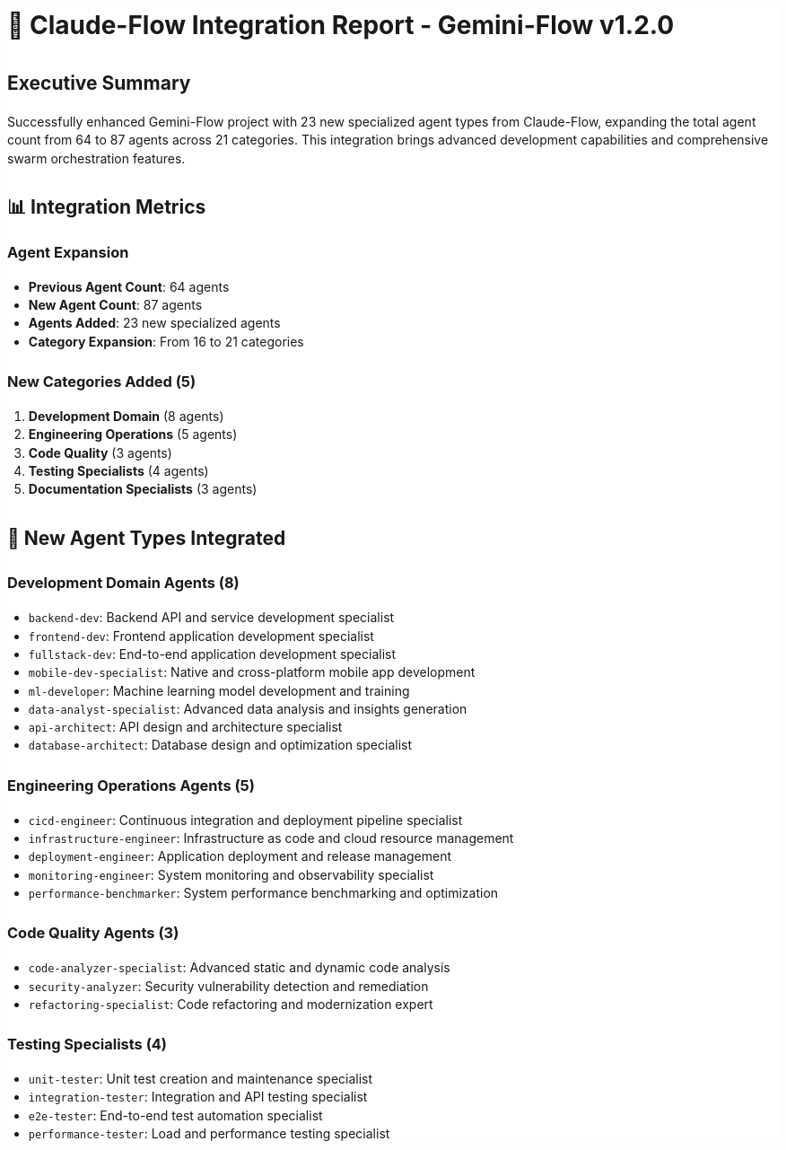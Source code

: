 # 🚀 Claude-Flow Integration Report - Gemini-Flow v1.2.0

## Executive Summary
Successfully enhanced Gemini-Flow project with 23 new specialized agent types from Claude-Flow, expanding the total agent count from 64 to 87 agents across 21 categories. This integration brings advanced development capabilities and comprehensive swarm orchestration features.

## 📊 Integration Metrics

### Agent Expansion
- **Previous Agent Count**: 64 agents
- **New Agent Count**: 87 agents
- **Agents Added**: 23 new specialized agents
- **Category Expansion**: From 16 to 21 categories

### New Categories Added (5)
1. **Development Domain** (8 agents)
2. **Engineering Operations** (5 agents)
3. **Code Quality** (3 agents)
4. **Testing Specialists** (4 agents)
5. **Documentation Specialists** (3 agents)

## 🤖 New Agent Types Integrated

### Development Domain Agents (8)
- `backend-dev`: Backend API and service development specialist
- `frontend-dev`: Frontend application development specialist
- `fullstack-dev`: End-to-end application development specialist
- `mobile-dev-specialist`: Native and cross-platform mobile app development
- `ml-developer`: Machine learning model development and training
- `data-analyst-specialist`: Advanced data analysis and insights generation
- `api-architect`: API design and architecture specialist
- `database-architect`: Database design and optimization specialist

### Engineering Operations Agents (5)
- `cicd-engineer`: Continuous integration and deployment pipeline specialist
- `infrastructure-engineer`: Infrastructure as code and cloud resource management
- `deployment-engineer`: Application deployment and release management
- `monitoring-engineer`: System monitoring and observability specialist
- `performance-benchmarker`: System performance benchmarking and optimization

### Code Quality Agents (3)
- `code-analyzer-specialist`: Advanced static and dynamic code analysis
- `security-analyzer`: Security vulnerability detection and remediation
- `refactoring-specialist`: Code refactoring and modernization expert

### Testing Specialists (4)
- `unit-tester`: Unit test creation and maintenance specialist
- `integration-tester`: Integration and API testing specialist
- `e2e-tester`: End-to-end test automation specialist
- `performance-tester`: Load and performance testing specialist
